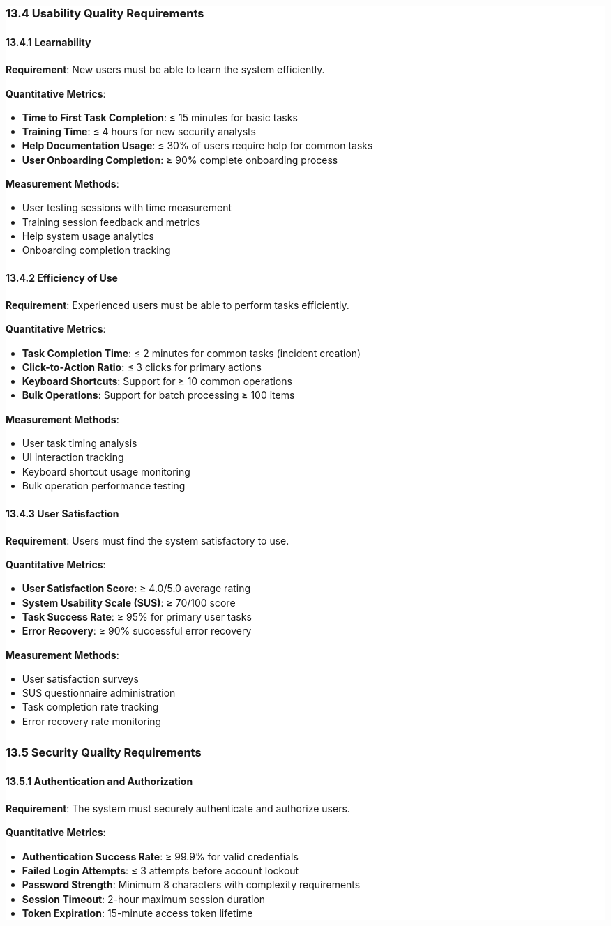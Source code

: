 ### 13.4 Usability Quality Requirements

#### 13.4.1 Learnability
**Requirement**: New users must be able to learn the system efficiently.

**Quantitative Metrics**:
- **Time to First Task Completion**: ≤ 15 minutes for basic tasks
- **Training Time**: ≤ 4 hours for new security analysts
- **Help Documentation Usage**: ≤ 30% of users require help for common tasks
- **User Onboarding Completion**: ≥ 90% complete onboarding process

**Measurement Methods**:
- User testing sessions with time measurement
- Training session feedback and metrics
- Help system usage analytics
- Onboarding completion tracking

#### 13.4.2 Efficiency of Use
**Requirement**: Experienced users must be able to perform tasks efficiently.

**Quantitative Metrics**:
- **Task Completion Time**: ≤ 2 minutes for common tasks (incident creation)
- **Click-to-Action Ratio**: ≤ 3 clicks for primary actions
- **Keyboard Shortcuts**: Support for ≥ 10 common operations
- **Bulk Operations**: Support for batch processing ≥ 100 items

**Measurement Methods**:
- User task timing analysis
- UI interaction tracking
- Keyboard shortcut usage monitoring
- Bulk operation performance testing

#### 13.4.3 User Satisfaction
**Requirement**: Users must find the system satisfactory to use.

**Quantitative Metrics**:
- **User Satisfaction Score**: ≥ 4.0/5.0 average rating
- **System Usability Scale (SUS)**: ≥ 70/100 score
- **Task Success Rate**: ≥ 95% for primary user tasks
- **Error Recovery**: ≥ 90% successful error recovery

**Measurement Methods**:
- User satisfaction surveys
- SUS questionnaire administration
- Task completion rate tracking
- Error recovery rate monitoring

### 13.5 Security Quality Requirements

#### 13.5.1 Authentication and Authorization
**Requirement**: The system must securely authenticate and authorize users.

**Quantitative Metrics**:
- **Authentication Success Rate**: ≥ 99.9% for valid credentials
- **Failed Login Attempts**: ≤ 3 attempts before account lockout
- **Password Strength**: Minimum 8 characters with complexity requirements
- **Session Timeout**: 2-hour maximum session duration
- **Token Expiration**: 15-minute access token lifetime
